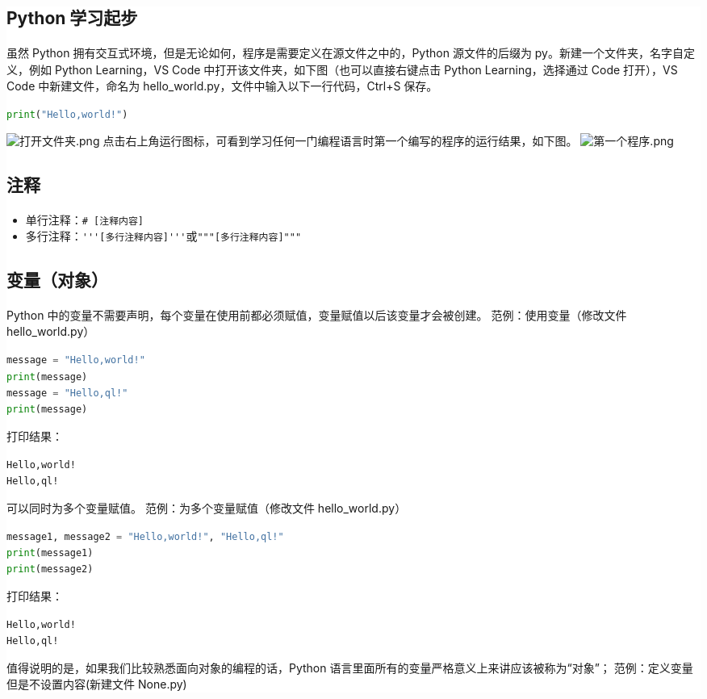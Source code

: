 ## Python 学习起步

虽然 Python 拥有交互式环境，但是无论如何，程序是需要定义在源文件之中的，Python 源文件的后缀为 py。新建一个文件夹，名字自定义，例如 Python Learning，VS Code 中打开该文件夹，如下图（也可以直接右键点击 Python Learning，选择通过 Code 打开），VS Code 中新建文件，命名为 hello_world.py，文件中输入以下一行代码，Ctrl+S 保存。

```python
print("Hello,world!")
```

![打开文件夹.png](https://img.imql.life/illustrations/0eada0e201cbcdffafc6d67850a6c527.png)
点击右上角运行图标，可看到学习任何一门编程语言时第一个编写的程序的运行结果，如下图。
![第一个程序.png](https://img.imql.life/illustrations/5cd833a7342e631ca4cdfbbd95e4d298.png)

## 注释

- 单行注释：`# [注释内容]`
- 多行注释：`'''[多行注释内容]'''`或`"""[多行注释内容]"""`

## 变量（对象）

Python 中的变量不需要声明，每个变量在使用前都必须赋值，变量赋值以后该变量才会被创建。
范例：使用变量（修改文件 hello_world.py）

```python
message = "Hello,world!"
print(message)
message = "Hello,ql!"
print(message)
```

打印结果：

```
Hello,world!
Hello,ql!
```

可以同时为多个变量赋值。
范例：为多个变量赋值（修改文件 hello_world.py）

```python
message1, message2 = "Hello,world!", "Hello,ql!"
print(message1)
print(message2)
```

打印结果：

```
Hello,world!
Hello,ql!
```

值得说明的是，如果我们比较熟悉面向对象的编程的话，Python 语言里面所有的变量严格意义上来讲应该被称为“对象”；
范例：定义变量但是不设置内容(新建文件 None.py)
